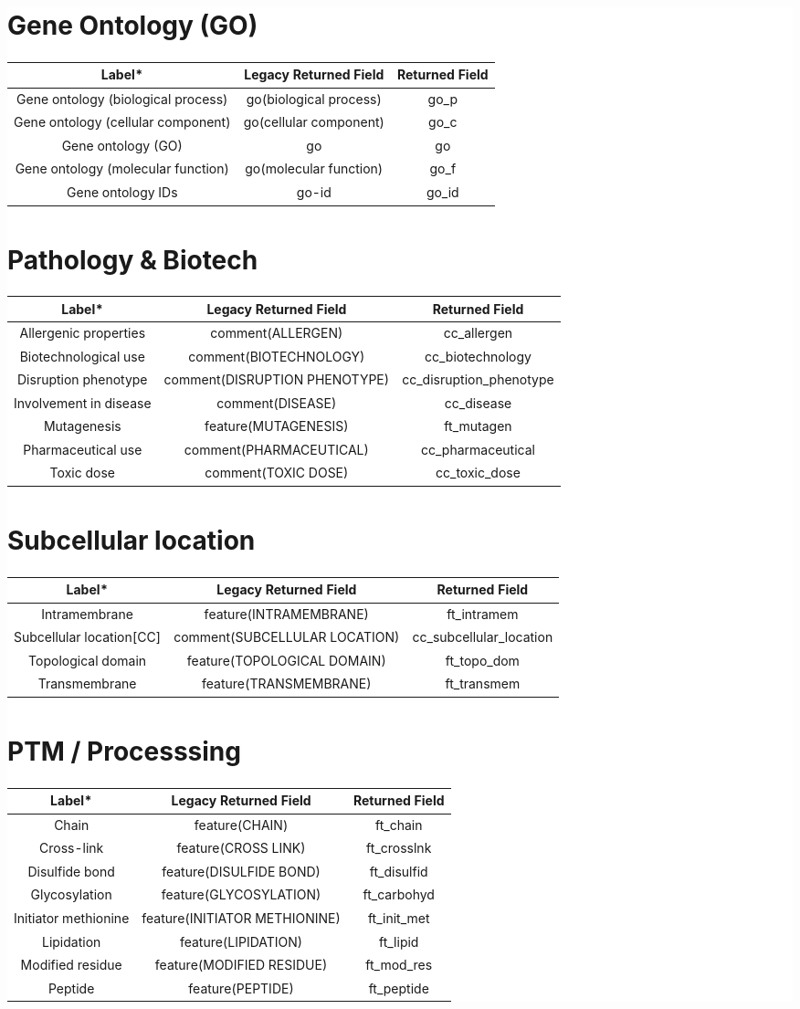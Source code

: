 # Gene Ontology (GO)

|            **Label\***             | **Legacy Returned Field** | **Returned Field** |
| :--------------------------------: | :-----------------------: | :----------------: |
| Gene ontology (biological process) |  go(biological process)   |        go_p        |
| Gene ontology (cellular component) |  go(cellular component)   |        go_c        |
|         Gene ontology (GO)         |            go             |         go         |
| Gene ontology (molecular function) |  go(molecular function)   |        go_f        |
|         Gene ontology IDs          |           go-id           |       go_id        |

# Pathology & Biotech

|      **Label\***       |   **Legacy Returned Field**   |   **Returned Field**    |
| :--------------------: | :---------------------------: | :---------------------: |
| Allergenic properties  |       comment(ALLERGEN)       |       cc_allergen       |
|  Biotechnological use  |    comment(BIOTECHNOLOGY)     |    cc_biotechnology     |
|  Disruption phenotype  | comment(DISRUPTION PHENOTYPE) | cc_disruption_phenotype |
| Involvement in disease |       comment(DISEASE)        |       cc_disease        |
|      Mutagenesis       |     feature(MUTAGENESIS)      |       ft_mutagen        |
|   Pharmaceutical use   |    comment(PHARMACEUTICAL)    |    cc_pharmaceutical    |
|       Toxic dose       |      comment(TOXIC DOSE)      |      cc_toxic_dose      |

# Subcellular location

|       **Label\***        |   **Legacy Returned Field**   |   **Returned Field**    |
| :----------------------: | :---------------------------: | :---------------------: |
|      Intramembrane       |    feature(INTRAMEMBRANE)     |       ft_intramem       |
| Subcellular location[CC] | comment(SUBCELLULAR LOCATION) | cc_subcellular_location |
|    Topological domain    |  feature(TOPOLOGICAL DOMAIN)  |       ft_topo_dom       |
|      Transmembrane       |    feature(TRANSMEMBRANE)     |       ft_transmem       |

# PTM / Processsing

|           **Label\***           |   **Legacy Returned Field**   | **Returned Field** |
| :-----------------------------: | :---------------------------: | :----------------: |
|              Chain              |        feature(CHAIN)         |      ft_chain      |
|           Cross-link            |      feature(CROSS LINK)      |    ft_crosslnk     |
|         Disulfide bond          |    feature(DISULFIDE BOND)    |    ft_disulfid     |
|          Glycosylation          |    feature(GLYCOSYLATION)     |    ft_carbohyd     |
|      Initiator methionine       | feature(INITIATOR METHIONINE) |    ft_init_met     |
|           Lipidation            |      feature(LIPIDATION)      |      ft_lipid      |
|        Modified residue         |   feature(MODIFIED RESIDUE)   |     ft_mod_res     |
|             Peptide             |       feature(PEPTIDE)        |     ft_peptide     |